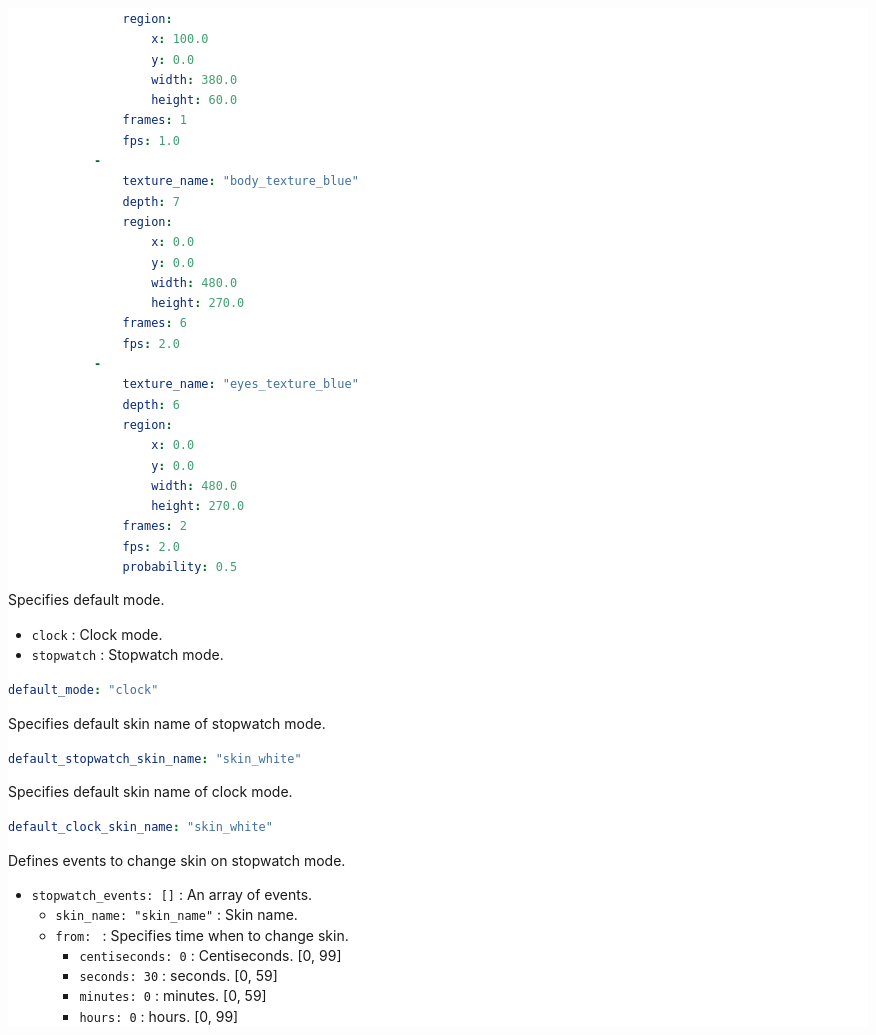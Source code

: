 ```yaml
                region:
                    x: 100.0
                    y: 0.0
                    width: 380.0
                    height: 60.0
                frames: 1
                fps: 1.0
            -
                texture_name: "body_texture_blue"
                depth: 7
                region:
                    x: 0.0
                    y: 0.0
                    width: 480.0
                    height: 270.0
                frames: 6
                fps: 2.0
            -
                texture_name: "eyes_texture_blue"
                depth: 6
                region:
                    x: 0.0
                    y: 0.0
                    width: 480.0
                    height: 270.0
                frames: 2
                fps: 2.0
                probability: 0.5
```

Specifies default mode.  
- `clock` : Clock mode.
- `stopwatch` : Stopwatch mode.

```yaml
default_mode: "clock"
```

Specifies default skin name of stopwatch mode.

```yaml
default_stopwatch_skin_name: "skin_white"
```

Specifies default skin name of clock mode.

```yaml
default_clock_skin_name: "skin_white"
```

Defines events to change skin on stopwatch mode.

- `stopwatch_events: []` : An array of events.
    - `skin_name: "skin_name"` : Skin name.
    - `from: ` : Specifies time when to change skin.
        - `centiseconds: 0` : Centiseconds. [0, 99]
        - `seconds: 30` : seconds. [0, 59]
        - `minutes: 0` : minutes. [0, 59]
        - `hours: 0` : hours. [0, 99]
